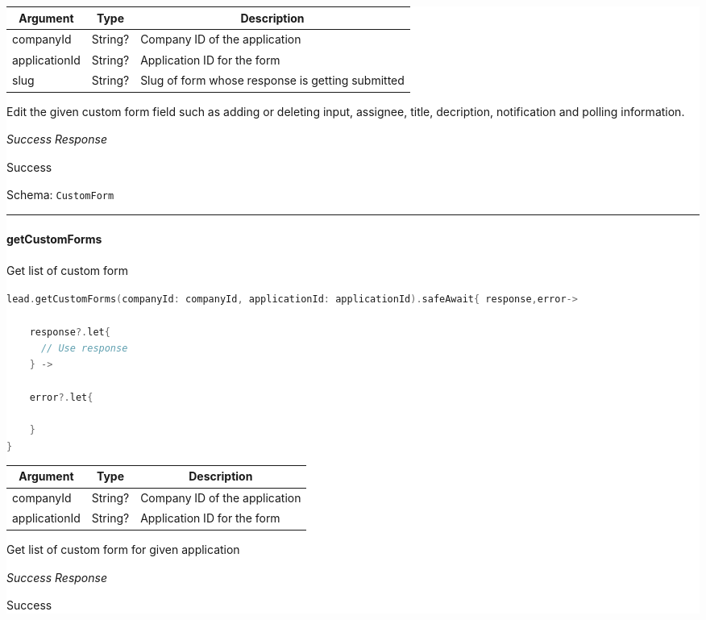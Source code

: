 | Argument  |  Type  | Description |
| --------- | ----  | --- | 
| companyId | String? | Company ID of the application |   
| applicationId | String? | Application ID for the form |   
| slug | String? | Slug of form whose response is getting submitted |  



Edit the given custom form field such as adding or deleting input, assignee, title, decription, notification and polling information.

*Success Response*



Success


Schema: `CustomForm`






---


#### getCustomForms
Get list of custom form

```kotlin
lead.getCustomForms(companyId: companyId, applicationId: applicationId).safeAwait{ response,error->
    
    response?.let{
      // Use response
    } ->
     
    error?.let{
      
    } 
}
```

| Argument  |  Type  | Description |
| --------- | ----  | --- | 
| companyId | String? | Company ID of the application |   
| applicationId | String? | Application ID for the form |  



Get list of custom form for given application

*Success Response*



Success

